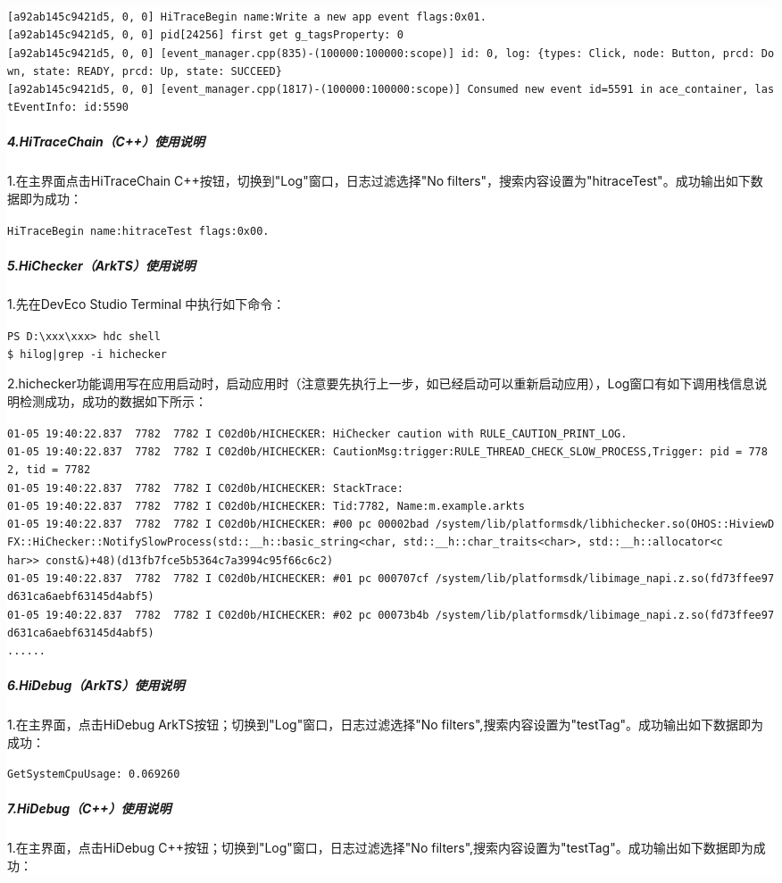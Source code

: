 ```
[a92ab145c9421d5, 0, 0] HiTraceBegin name:Write a new app event flags:0x01.
[a92ab145c9421d5, 0, 0] pid[24256] first get g_tagsProperty: 0
[a92ab145c9421d5, 0, 0] [event_manager.cpp(835)-(100000:100000:scope)] id: 0, log: {types: Click, node: Button, prcd: Down, state: READY, prcd: Up, state: SUCCEED}
[a92ab145c9421d5, 0, 0] [event_manager.cpp(1817)-(100000:100000:scope)] Consumed new event id=5591 in ace_container, lastEventInfo: id:5590
```

##### 4.HiTraceChain（C++）使用说明

1.在主界面点击HiTraceChain C++按钮，切换到"Log"窗口，日志过滤选择"No filters"，搜索内容设置为"hitraceTest"。成功输出如下数据即为成功：

```
HiTraceBegin name:hitraceTest flags:0x00.
```

##### 5.HiChecker（ArkTS）使用说明

1.先在DevEco Studio Terminal 中执行如下命令：

```
PS D:\xxx\xxx> hdc shell
$ hilog|grep -i hichecker
```

2.hichecker功能调用写在应用启动时，启动应用时（注意要先执行上一步，如已经启动可以重新启动应用），Log窗口有如下调用栈信息说明检测成功，成功的数据如下所示：

```
01-05 19:40:22.837  7782  7782 I C02d0b/HICHECKER: HiChecker caution with RULE_CAUTION_PRINT_LOG.                                   
01-05 19:40:22.837  7782  7782 I C02d0b/HICHECKER: CautionMsg:trigger:RULE_THREAD_CHECK_SLOW_PROCESS,Trigger: pid = 7782, tid = 7782
01-05 19:40:22.837  7782  7782 I C02d0b/HICHECKER: StackTrace:
01-05 19:40:22.837  7782  7782 I C02d0b/HICHECKER: Tid:7782, Name:m.example.arkts
01-05 19:40:22.837  7782  7782 I C02d0b/HICHECKER: #00 pc 00002bad /system/lib/platformsdk/libhichecker.so(OHOS::HiviewDFX::HiChecker::NotifySlowProcess(std::__h::basic_string<char, std::__h::char_traits<char>, std::__h::allocator<c
har>> const&)+48)(d13fb7fce5b5364c7a3994c95f66c6c2)
01-05 19:40:22.837  7782  7782 I C02d0b/HICHECKER: #01 pc 000707cf /system/lib/platformsdk/libimage_napi.z.so(fd73ffee97d631ca6aebf63145d4abf5)
01-05 19:40:22.837  7782  7782 I C02d0b/HICHECKER: #02 pc 00073b4b /system/lib/platformsdk/libimage_napi.z.so(fd73ffee97d631ca6aebf63145d4abf5)
......
```

##### 6.HiDebug（ArkTS）使用说明

1.在主界面，点击HiDebug ArkTS按钮；切换到"Log"窗口，日志过滤选择"No filters",搜索内容设置为"testTag"。成功输出如下数据即为成功：

```
GetSystemCpuUsage: 0.069260
```

##### 7.HiDebug（C++）使用说明

1.在主界面，点击HiDebug C++按钮；切换到"Log"窗口，日志过滤选择"No filters",搜索内容设置为"testTag"。成功输出如下数据即为成功：
